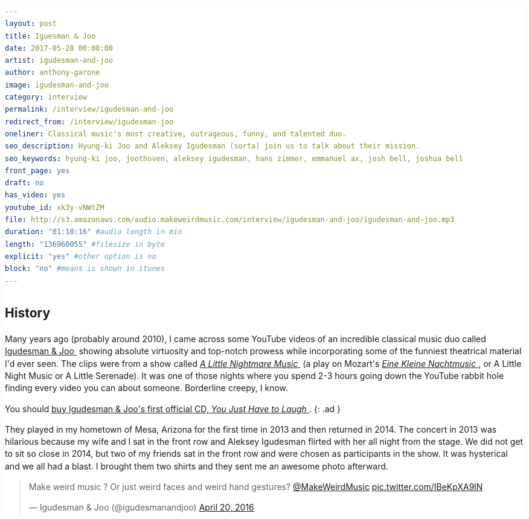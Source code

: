 ```yaml
---
layout: post
title: Iguesman & Joo
date: 2017-05-28 00:00:00
artist: igudesman-and-joo
author: anthony-garone
image: igudesman-and-joo
category: interview
permalink: /interview/igudesman-and-joo
redirect_from: /interview/igudesman-joo
oneliner: Classical music's most creative, outrageous, funny, and talented duo.
seo_description: Hyung-ki Joo and Aleksey Igudesman (sorta) join us to talk about their mission.
seo_keywords: hyung-ki joo, joothoven, aleksey igudesman, hans zimmer, emmanuel ax, josh bell, joshua bell
front_page: yes
draft: no
has_video: yes
youtube_id: xk3y-vNWtZM
file: http://s3.amazonaws.com/audio.makeweirdmusic.com/interview/igudesman-and-joo/igudesman-and-joo.mp3
duration: "01:10:16" #audio length in min
length: "136960055" #filesize in byte
explicit: "yes" #other option is no
block: "no" #means is shown in itunes
---
```


## History

Many years ago (probably around 2010), I came across some YouTube videos of an incredible classical music duo called [Igudesman & Joo&nbsp;<i class="non-mwm fa fa-wikipedia-w" aria-hidden="true"></i>](https://en.wikipedia.org/wiki/Igudesman_%26_Joo) showing absolute virtuosity and top-notch prowess while incorporating some of the funniest theatrical material I'd ever seen. The clips were from a show called [*A Little Nightmare Music*&nbsp;<i class="non-mwm fa fa-wikipedia-w" aria-hidden="true"></i>](http://www.igudesmanandjoo.com/a-little-nightmare-music/) (a play on Mozart's [*Eine Kleine Nachtmusic*&nbsp;<i class="non-mwm fa fa-wikipedia-w" aria-hidden="true"></i>](https://en.wikipedia.org/wiki/Eine_kleine_Nachtmusik), or A Little Night Music or A Little Serenade). It was one of those nights where you spend 2-3 hours going down the YouTube rabbit hole finding every video you can about someone. Borderline creepy, I know.

You should [buy Igudesman & Joo's first official CD, *You Just Have to Laugh*&nbsp;<i class="non-mwm fa fa-wikipedia-w" aria-hidden="true"></i>](https://store.cdbaby.com/cd/igudesmanjoo1).
{: .ad }

They played in my hometown of Mesa, Arizona for the first time in 2013 and then returned in 2014. The concert in 2013 was hilarious because my wife and I sat in the front row and Aleksey Igudesman flirted with her all night from the stage. We did not get to sit so close in 2014, but two of my friends sat in the front row and were chosen as participants in the show. It was hysterical and we all had a blast. I brought them two shirts and they sent me an awesome photo afterward.

<blockquote class="twitter-tweet" data-lang="en"><p lang="en" dir="ltr">Make weird music ? Or just weird faces and weird hand gestures? <a href="https://twitter.com/MakeWeirdMusic">@MakeWeirdMusic</a> <a href="https://t.co/IBeKpXA9lN">pic.twitter.com/IBeKpXA9lN</a></p>&mdash; Igudesman &amp; Joo (@igudesmanandjoo) <a href="https://twitter.com/igudesmanandjoo/status/722936041661980672">April 20, 2016</a></blockquote> <script async src="//platform.twitter.com/widgets.js" charset="utf-8"></script>
